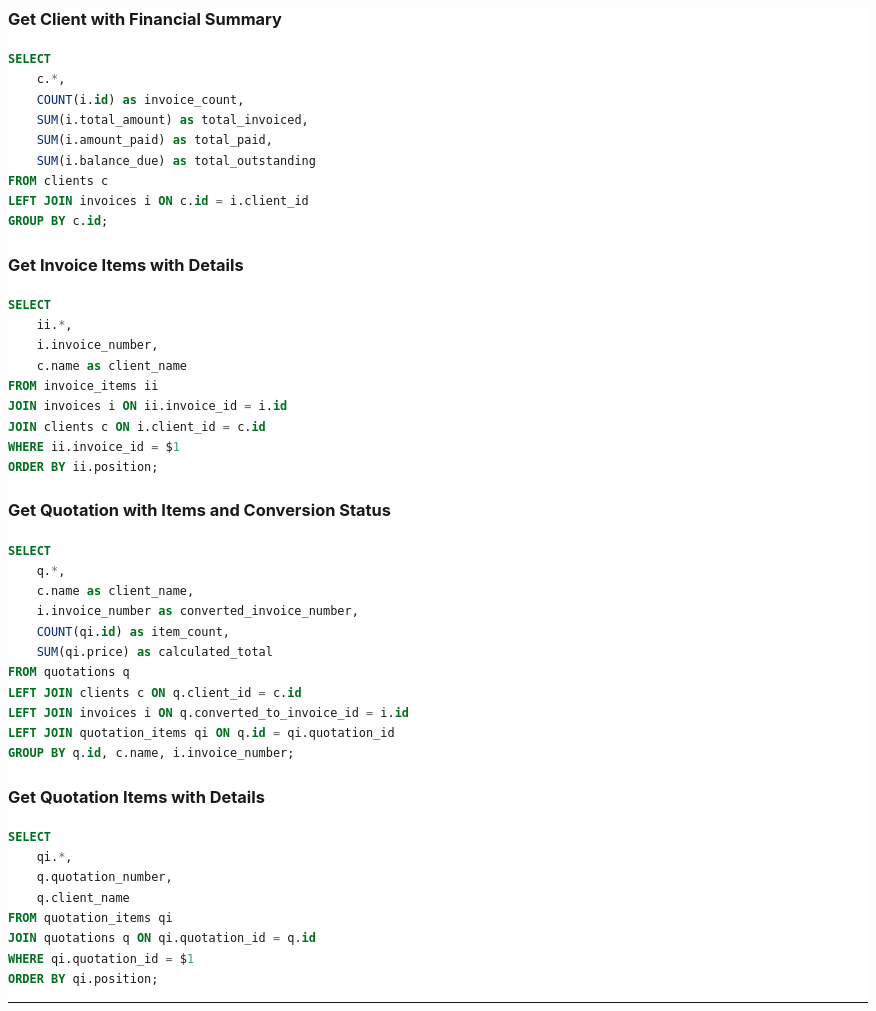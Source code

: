 ### Get Client with Financial Summary

```sql
SELECT
    c.*,
    COUNT(i.id) as invoice_count,
    SUM(i.total_amount) as total_invoiced,
    SUM(i.amount_paid) as total_paid,
    SUM(i.balance_due) as total_outstanding
FROM clients c
LEFT JOIN invoices i ON c.id = i.client_id
GROUP BY c.id;
```

### Get Invoice Items with Details

```sql
SELECT
    ii.*,
    i.invoice_number,
    c.name as client_name
FROM invoice_items ii
JOIN invoices i ON ii.invoice_id = i.id
JOIN clients c ON i.client_id = c.id
WHERE ii.invoice_id = $1
ORDER BY ii.position;
```

### Get Quotation with Items and Conversion Status

```sql
SELECT
    q.*,
    c.name as client_name,
    i.invoice_number as converted_invoice_number,
    COUNT(qi.id) as item_count,
    SUM(qi.price) as calculated_total
FROM quotations q
LEFT JOIN clients c ON q.client_id = c.id
LEFT JOIN invoices i ON q.converted_to_invoice_id = i.id
LEFT JOIN quotation_items qi ON q.id = qi.quotation_id
GROUP BY q.id, c.name, i.invoice_number;
```

### Get Quotation Items with Details

```sql
SELECT
    qi.*,
    q.quotation_number,
    q.client_name
FROM quotation_items qi
JOIN quotations q ON qi.quotation_id = q.id
WHERE qi.quotation_id = $1
ORDER BY qi.position;
```

---